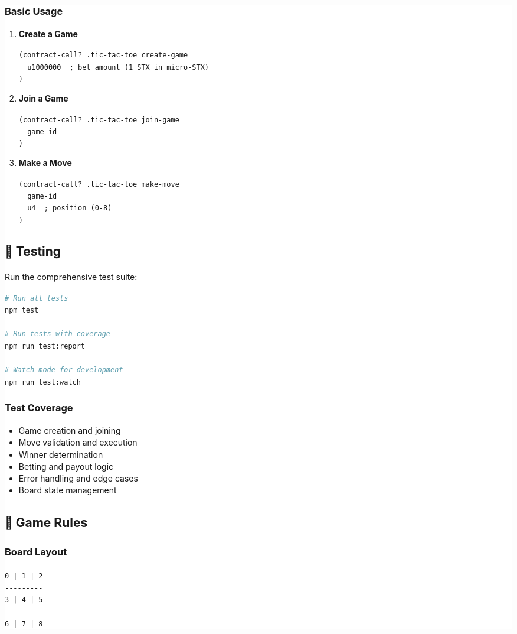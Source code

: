 ### Basic Usage

1. **Create a Game**
   ```clarity
   (contract-call? .tic-tac-toe create-game
     u1000000  ; bet amount (1 STX in micro-STX)
   )
   ```

2. **Join a Game**
   ```clarity
   (contract-call? .tic-tac-toe join-game
     game-id
   )
   ```

3. **Make a Move**
   ```clarity
   (contract-call? .tic-tac-toe make-move
     game-id
     u4  ; position (0-8)
   )
   ```

## 🧪 Testing

Run the comprehensive test suite:

```bash
# Run all tests
npm test

# Run tests with coverage
npm run test:report

# Watch mode for development
npm run test:watch
```

### Test Coverage

- Game creation and joining
- Move validation and execution
- Winner determination
- Betting and payout logic
- Error handling and edge cases
- Board state management

## 🎯 Game Rules

### Board Layout

```
0 | 1 | 2
---------
3 | 4 | 5
---------
6 | 7 | 8
```
